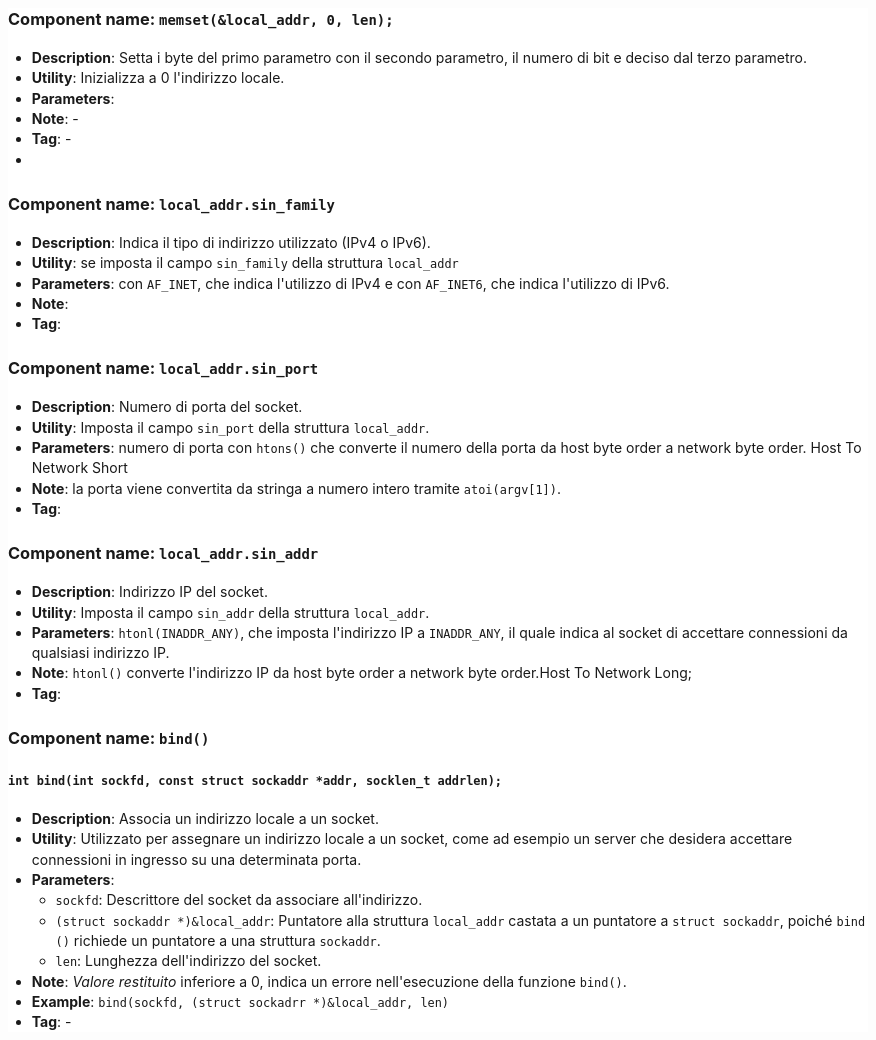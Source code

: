 ### **Component name**: `memset(&local_addr, 0, len);`
- **Description**: Setta i byte del primo parametro con il secondo parametro, il numero di bit e deciso dal terzo parametro.
- **Utility**: Inizializza a 0 l'indirizzo locale.
- **Parameters**: 
- **Note**: -
- **Tag**: -
- 
### **Component name**: `local_addr.sin_family`
- **Description**: Indica il tipo di indirizzo utilizzato (IPv4 o IPv6).
- **Utility**: se imposta il campo `sin_family` della struttura `local_addr`
- **Parameters**: con `AF_INET`, che indica l'utilizzo di IPv4 e con `AF_INET6`, che indica l'utilizzo di IPv6.
- **Note**: 
- **Tag**: 

### **Component name**: `local_addr.sin_port`
- **Description**: Numero di porta del socket.
- **Utility**: Imposta il campo `sin_port` della struttura `local_addr`.
- **Parameters**: numero di porta con `htons()` che converte il numero della porta da host byte order a network byte order. Host To Network Short
- **Note**: la porta viene convertita da stringa a numero intero tramite `atoi(argv[1])`.
- **Tag**: 

### **Component name**: `local_addr.sin_addr`
- **Description**: Indirizzo IP del socket.
- **Utility**: Imposta il campo `sin_addr` della struttura `local_addr`.
- **Parameters**: `htonl(INADDR_ANY)`, che imposta l'indirizzo IP a `INADDR_ANY`, il quale indica al socket di accettare connessioni da qualsiasi indirizzo IP.
- **Note**: `htonl()` converte l'indirizzo IP da host byte order a network byte order.Host To Network Long; 
- **Tag**: 


### **Component name**: `bind()`
#### `int bind(int sockfd, const struct sockaddr *addr, socklen_t addrlen);`
- **Description**: Associa un indirizzo locale a un socket.
- **Utility**: Utilizzato per assegnare un indirizzo locale a un socket, come ad esempio un server che desidera accettare connessioni in ingresso su una determinata porta.
- **Parameters**: 
  - `sockfd`: Descrittore del socket da associare all'indirizzo.
  - `(struct sockaddr *)&local_addr`: Puntatore alla struttura `local_addr` castata a un puntatore a `struct sockaddr`, poiché `bind()` richiede un puntatore a una struttura `sockaddr`.
  - `len`: Lunghezza dell'indirizzo del socket.
- **Note**: *Valore restituito* inferiore a 0, indica un errore nell'esecuzione della funzione `bind()`.
- **Example**: `bind(sockfd, (struct sockadrr *)&local_addr, len)`
- **Tag**: -
